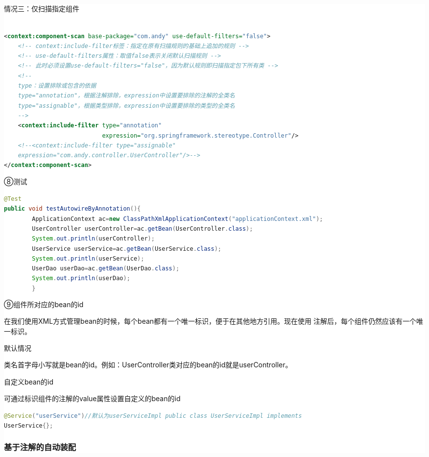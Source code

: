 ```xml
```

情况三：仅扫描指定组件

```xml

<context:component-scan base-package="com.andy" use-default-filters="false">
    <!-- context:include-filter标签：指定在原有扫描规则的基础上追加的规则 -->
    <!-- use-default-filters属性：取值false表示关闭默认扫描规则 -->
    <!-- 此时必须设置use-default-filters="false"，因为默认规则即扫描指定包下所有类 -->
    <!--
    type：设置排除或包含的依据
    type="annotation"，根据注解排除，expression中设置要排除的注解的全类名
    type="assignable"，根据类型排除，expression中设置要排除的类型的全类名
    -->
    <context:include-filter type="annotation"
                            expression="org.springframework.stereotype.Controller"/>
    <!--<context:include-filter type="assignable"
    expression="com.andy.controller.UserController"/>-->
</context:component-scan>

```

⑧测试

```java
@Test
public void testAutowireByAnnotation(){
        ApplicationContext ac=new ClassPathXmlApplicationContext("applicationContext.xml");
        UserController userController=ac.getBean(UserController.class);
        System.out.println(userController);
        UserService userService=ac.getBean(UserService.class);
        System.out.println(userService);
        UserDao userDao=ac.getBean(UserDao.class);
        System.out.println(userDao);
        }

```

⑨组件所对应的bean的id

在我们使用XML方式管理bean的时候，每个bean都有一个唯一标识，便于在其他地方引用。现在使用 注解后，每个组件仍然应该有一个唯一标识。

默认情况

类名首字母小写就是bean的id。例如：UserController类对应的bean的id就是userController。

自定义bean的id

可通过标识组件的注解的value属性设置自定义的bean的id

```java
@Service("userService")//默认为userServiceImpl public class UserServiceImpl implements
UserService{};
```

### 基于注解的自动装配
